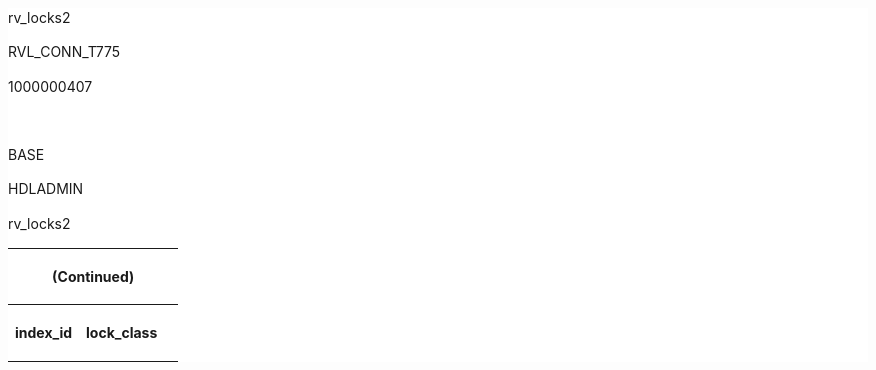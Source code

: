 </td>
<td valign="top">

rv\_locks2

</td>
</tr>
<tr>
<td valign="top">

RVL\_CONN\_T775

</td>
<td valign="top">

1000000407

</td>
<td valign="top">

 

</td>
<td valign="top">

BASE

</td>
<td valign="top">

HDLADMIN

</td>
<td valign="top">

rv\_locks2

</td>
</tr>
</table>


<table>
<tr>
<th valign="top" colspan="6">

\(Continued\)

</th>
</tr>
<tr>
<th valign="top">

index\_id

</th>
<th valign="top">

lock\_class

</th>
<th valign="top">
